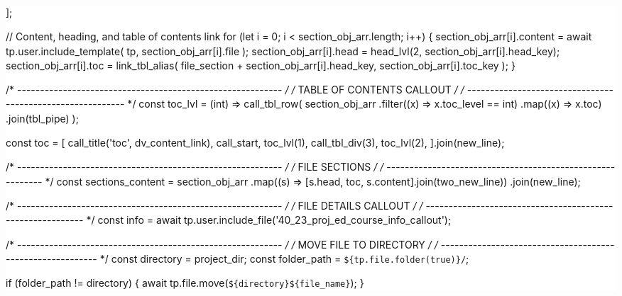 ];

// Content, heading, and table of contents link
for (let i = 0; i < section_obj_arr.length; i++) {
  section_obj_arr[i].content = await tp.user.include_template(
    tp,
    section_obj_arr[i].file
  );
  section_obj_arr[i].head = head_lvl(2, section_obj_arr[i].head_key);
  section_obj_arr[i].toc = link_tbl_alias(
    file_section + section_obj_arr[i].head_key,
    section_obj_arr[i].toc_key
  );
}

/* ---------------------------------------------------------- */
/*                  TABLE OF CONTENTS CALLOUT                 */
/* ---------------------------------------------------------- */
const toc_lvl = (int) =>
  call_tbl_row(
    section_obj_arr
      .filter((x) => x.toc_level == int)
      .map((x) => x.toc)
      .join(tbl_pipe)
  );

const toc = [
  call_title('toc', dv_content_link),
  call_start,
  toc_lvl(1),
  call_tbl_div(3),
  toc_lvl(2),
].join(new_line);

/* ---------------------------------------------------------- */
/*                        FILE SECTIONS                       */
/* ---------------------------------------------------------- */
const sections_content = section_obj_arr
  .map((s) => [s.head, toc, s.content].join(two_new_line))
  .join(new_line);

/* ---------------------------------------------------------- */
/*                    FILE DETAILS CALLOUT                    */
/* ---------------------------------------------------------- */
const info = await tp.user.include_file('40_23_proj_ed_course_info_callout');

/* ---------------------------------------------------------- */
/*                   MOVE FILE TO DIRECTORY                   */
/* ---------------------------------------------------------- */
const directory = project_dir;
const folder_path = `${tp.file.folder(true)}/`;

if (folder_path != directory) {
  await tp.file.move(`${directory}${file_name}`);
}
